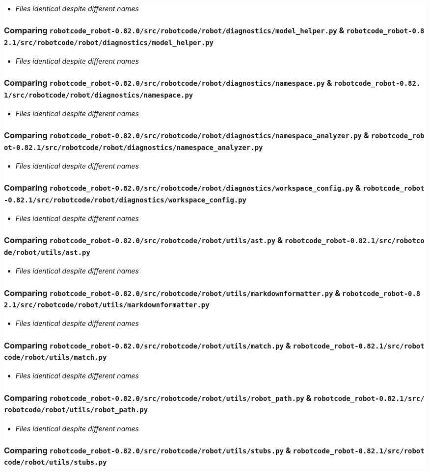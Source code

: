  * *Files identical despite different names*

### Comparing `robotcode_robot-0.82.0/src/robotcode/robot/diagnostics/model_helper.py` & `robotcode_robot-0.82.1/src/robotcode/robot/diagnostics/model_helper.py`

 * *Files identical despite different names*

### Comparing `robotcode_robot-0.82.0/src/robotcode/robot/diagnostics/namespace.py` & `robotcode_robot-0.82.1/src/robotcode/robot/diagnostics/namespace.py`

 * *Files identical despite different names*

### Comparing `robotcode_robot-0.82.0/src/robotcode/robot/diagnostics/namespace_analyzer.py` & `robotcode_robot-0.82.1/src/robotcode/robot/diagnostics/namespace_analyzer.py`

 * *Files identical despite different names*

### Comparing `robotcode_robot-0.82.0/src/robotcode/robot/diagnostics/workspace_config.py` & `robotcode_robot-0.82.1/src/robotcode/robot/diagnostics/workspace_config.py`

 * *Files identical despite different names*

### Comparing `robotcode_robot-0.82.0/src/robotcode/robot/utils/ast.py` & `robotcode_robot-0.82.1/src/robotcode/robot/utils/ast.py`

 * *Files identical despite different names*

### Comparing `robotcode_robot-0.82.0/src/robotcode/robot/utils/markdownformatter.py` & `robotcode_robot-0.82.1/src/robotcode/robot/utils/markdownformatter.py`

 * *Files identical despite different names*

### Comparing `robotcode_robot-0.82.0/src/robotcode/robot/utils/match.py` & `robotcode_robot-0.82.1/src/robotcode/robot/utils/match.py`

 * *Files identical despite different names*

### Comparing `robotcode_robot-0.82.0/src/robotcode/robot/utils/robot_path.py` & `robotcode_robot-0.82.1/src/robotcode/robot/utils/robot_path.py`

 * *Files identical despite different names*

### Comparing `robotcode_robot-0.82.0/src/robotcode/robot/utils/stubs.py` & `robotcode_robot-0.82.1/src/robotcode/robot/utils/stubs.py`
